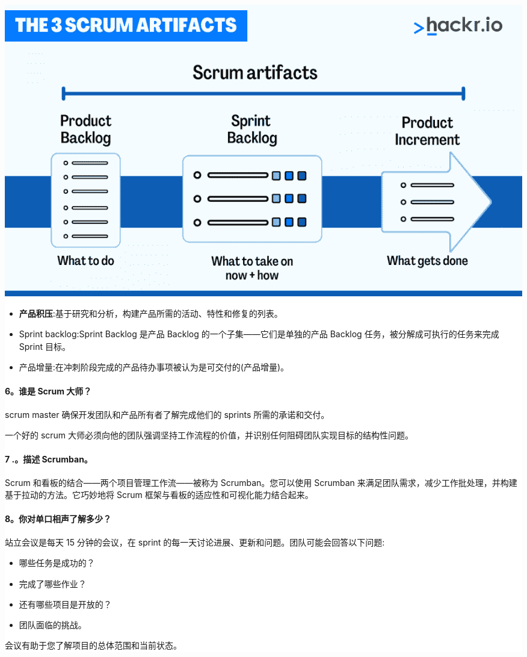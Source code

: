 **![](img/11dddf0e8d53462b69d7e2a8e48a6b67.png)**

*   **产品积压**:基于研究和分析，构建产品所需的活动、特性和修复的列表。

*   Sprint backlog:Sprint Backlog 是产品 Backlog 的一个子集——它们是单独的产品 Backlog 任务，被分解成可执行的任务来完成 Sprint 目标。

*   产品增量:在冲刺阶段完成的产品待办事项被认为是可交付的(产品增量)。

#### **6。谁是 Scrum 大师？**

scrum master 确保开发团队和产品所有者了解完成他们的 sprints 所需的承诺和交付。

一个好的 scrum 大师必须向他的团队强调坚持工作流程的价值，并识别任何阻碍团队实现目标的结构性问题。

#### 7 .**。描述 Scrumban。**

Scrum 和看板的结合——两个项目管理工作流——被称为 Scrumban。您可以使用 Scrumban 来满足团队需求，减少工作批处理，并构建基于拉动的方法。它巧妙地将 Scrum 框架与看板的适应性和可视化能力结合起来。

#### **8。你对单口相声了解多少？**

站立会议是每天 15 分钟的会议，在 sprint 的每一天讨论进展、更新和问题。团队可能会回答以下问题:

*   哪些任务是成功的？

*   完成了哪些作业？

*   还有哪些项目是开放的？

*   团队面临的挑战。

会议有助于您了解项目的总体范围和当前状态。
